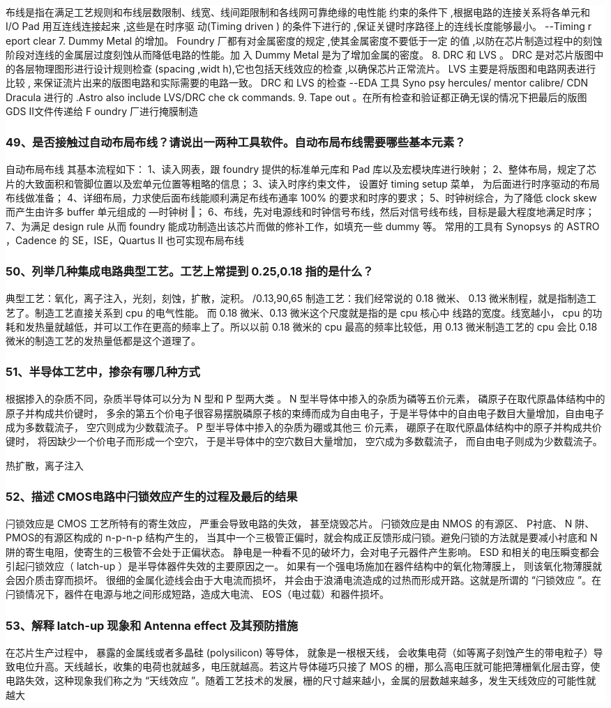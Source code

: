    布线是指在满足工艺规则和布线层数限制、线宽、线间距限制和各线网可靠绝缘的电性能
   约束的条件下 ,根据电路的连接关系将各单元和 I/O Pad 用互连线连接起来 ,这些是在时序驱
   动(Timing  driven ) 的条件下进行的 ,保证关键时序路径上的连线长度能够最小。 --Timing  r
   eport clear
7. Dummy  Metal 的增加。 Foundry 厂都有对金属密度的规定 ,使其金属密度不要低于一定
   的值 ,以防在芯片制造过程中的刻蚀阶段对连线的金属层过度刻蚀从而降低电路的性能。加
   入 Dummy Metal 是为了增加金属的密度。
8. DRC 和 LVS 。 DRC 是对芯片版图中的各层物理图形进行设计规则检查 (spacing  ,widt
   h),它也包括天线效应的检查 ,以确保芯片正常流片。 LVS 主要是将版图和电路网表进行比较 ,
   来保证流片出来的版图电路和实际需要的电路一致。 DRC 和 LVS 的检查 --EDA 工具 Syno
   psy hercules/  mentor calibre/  CDN Dracula 进行的 .Astro also include LVS/DRC che
   ck commands.
9. Tape out 。在所有检查和验证都正确无误的情况下把最后的版图 GDS Ⅱ文件传递给 F
   oundry 厂进行掩膜制造

### 49、是否接触过自动布局布线？请说出一两种工具软件。自动布局布线需要哪些基本元素？

自动布局布线 其基本流程如下：
1、读入网表，跟 foundry 提供的标准单元库和 Pad 库以及宏模块库进行映射；
2、整体布局，规定了芯片的大致面积和管脚位置以及宏单元位置等粗略的信息；
3、读入时序约束文件， 设置好 timing setup 菜单， 为后面进行时序驱动的布局布线做准备；
4、详细布局，力求使后面布线能顺利满足布线布通率 100% 的要求和时序的要求；
5、时钟树综合，为了降低 clock skew 而产生由许多 buffer 单元组成的 ―时钟树 ‖；
6、布线，先对电源线和时钟信号布线，然后对信号线布线，目标是最大程度地满足时序；
7、为满足 design rule 从而 foundry 能成功制造出该芯片而做的修补工作，如填充一些
dummy 等。
常用的工具有 Synopsys 的 ASTRO ，Cadence 的 SE，ISE，Quartus II 也可实现布局布线

### 50、列举几种集成电路典型工艺。工艺上常提到 0.25,0.18 指的是什么？

典型工艺：氧化，离子注入，光刻，刻蚀，扩散，淀积。 /0.13,90,65
制造工艺：我们经常说的 0.18 微米、 0.13 微米制程，就是指制造工艺了。制造工艺直接关系到 cpu 的电气性能。 而 0.18 微米、0.13 微米这个尺度就是指的是 cpu 核心中 线路的宽度。线宽越小， cpu 的功耗和发热量就越低，并可以工作在更高的频率上了。所以以前 0.18 微米的 cpu 最高的频率比较低，用 0.13 微米制造工艺的 cpu 会比 0.18 微米的制造工艺的发热量低都是这个道理了。

### 51、半导体工艺中，掺杂有哪几种方式

根据掺入的杂质不同，杂质半导体可以分为 N 型和 P 型两大类 。 N 型半导体中掺入的杂质为磷等五价元素， 磷原子在取代原晶体结构中的原子并构成共价键时， 多余的第五个价电子很容易摆脱磷原子核的束缚而成为自由电子，于是半导体中的自由电子数目大量增加，自由电子成为多数载流子， 空穴则成为少数载流子。 P 型半导体中掺入的杂质为硼或其他三
价元素， 硼原子在取代原晶体结构中的原子并构成共价键时， 将因缺少一个价电子而形成一个空穴， 于是半导体中的空穴数目大量增加， 空穴成为多数载流子， 而自由电子则成为少数载流子。

热扩散，离子注入

### 52、描述 CMOS电路中闩锁效应产生的过程及最后的结果

闩锁效应是 CMOS 工艺所特有的寄生效应， 严重会导致电路的失效， 甚至烧毁芯片。 闩锁效应是由 NMOS 的有源区、 P衬底、 N 阱、PMOS的有源区构成的 n-p-n-p 结构产生的， 当其中一个三极管正偏时，就会构成正反馈形成闩锁。避免闩锁的方法就是要减小衬底和 N 阱的寄生电阻，使寄生的三极管不会处于正偏状态。 静电是一种看不见的破坏力，会对电子元器件产生影响。 ESD 和相关的电压瞬变都会引起闩锁效应（ latch-up ）是半导体器件失效的主要原因之一。 如果有一个强电场施加在器件结构中的氧化物薄膜上， 则该氧化物薄膜就会因介质击穿而损坏。 很细的金属化迹线会由于大电流而损坏， 并会由于浪涌电流造成的过热而形成开路。这就是所谓的 “闩锁效应 ”。在闩锁情况下，器件在电源与地之间形成短路，造成大电流、 EOS（电过载）和器件损坏。

### 53、解释 latch-up 现象和 Antenna effect 及其预防措施 

在芯片生产过程中， 暴露的金属线或者多晶硅 (polysilicon) 等导体， 就象是一根根天线， 会收集电荷（如等离子刻蚀产生的带电粒子）导致电位升高。天线越长，收集的电荷也就越多，电压就越高。若这片导体碰巧只接了 MOS 的栅，那么高电压就可能把薄栅氧化层击穿，使电路失效，这种现象我们称之为 “天线效应 ”。随着工艺技术的发展，栅的尺寸越来越小，金属的层数越来越多，发生天线效应的可能性就越大

